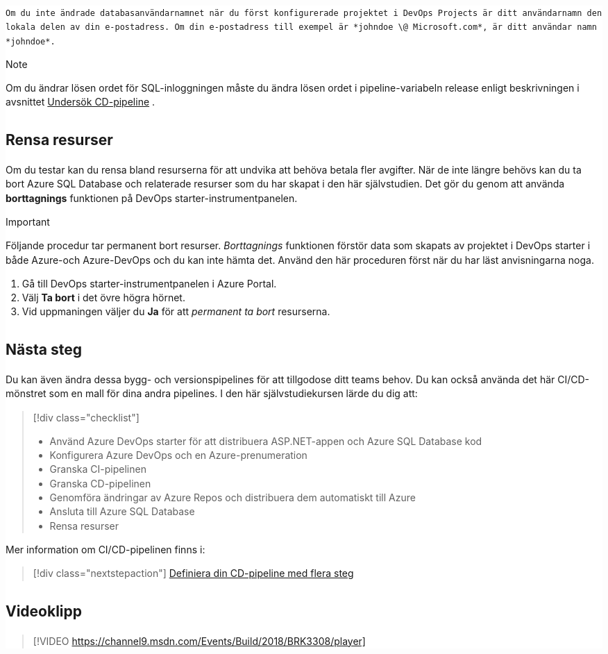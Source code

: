     Om du inte ändrade databasanvändarnamnet när du först konfigurerade projektet i DevOps Projects är ditt användarnamn den lokala delen av din e-postadress. Om din e-postadress till exempel är *johndoe \@ Microsoft.com*, är ditt användar namn *johndoe*.

   > [!NOTE]
   > Om du ändrar lösen ordet för SQL-inloggningen måste du ändra lösen ordet i pipeline-variabeln release enligt beskrivningen i avsnittet [Undersök CD-pipeline](#examine-the-cd-pipeline) .

## <a name="clean-up-resources"></a>Rensa resurser

Om du testar kan du rensa bland resurserna för att undvika att behöva betala fler avgifter. När de inte längre behövs kan du ta bort Azure SQL Database och relaterade resurser som du har skapat i den här självstudien. Det gör du genom att använda **borttagnings** funktionen på DevOps starter-instrumentpanelen.

> [!IMPORTANT]
> Följande procedur tar permanent bort resurser. *Borttagnings* funktionen förstör data som skapats av projektet i DevOps starter i både Azure-och Azure-DevOps och du kan inte hämta det. Använd den här proceduren först när du har läst anvisningarna noga.

1. Gå till DevOps starter-instrumentpanelen i Azure Portal.
2. Välj **Ta bort** i det övre högra hörnet. 
3. Vid uppmaningen väljer du **Ja** för att *permanent ta bort* resurserna.

## <a name="next-steps"></a>Nästa steg

Du kan även ändra dessa bygg- och versionspipelines för att tillgodose ditt teams behov. Du kan också använda det här CI/CD-mönstret som en mall för dina andra pipelines. I den här självstudiekursen lärde du dig att:

> [!div class="checklist"]
> * Använd Azure DevOps starter för att distribuera ASP.NET-appen och Azure SQL Database kod
> * Konfigurera Azure DevOps och en Azure-prenumeration 
> * Granska CI-pipelinen
> * Granska CD-pipelinen
> * Genomföra ändringar av Azure Repos och distribuera dem automatiskt till Azure
> * Ansluta till Azure SQL Database 
> * Rensa resurser

Mer information om CI/CD-pipelinen finns i:

> [!div class="nextstepaction"]
> [Definiera din CD-pipeline med flera steg](https://docs.microsoft.com/azure/devops/pipelines/release/define-multistage-release-process?view=vsts)

## <a name="videos"></a>Videoklipp

> [!VIDEO https://channel9.msdn.com/Events/Build/2018/BRK3308/player]
